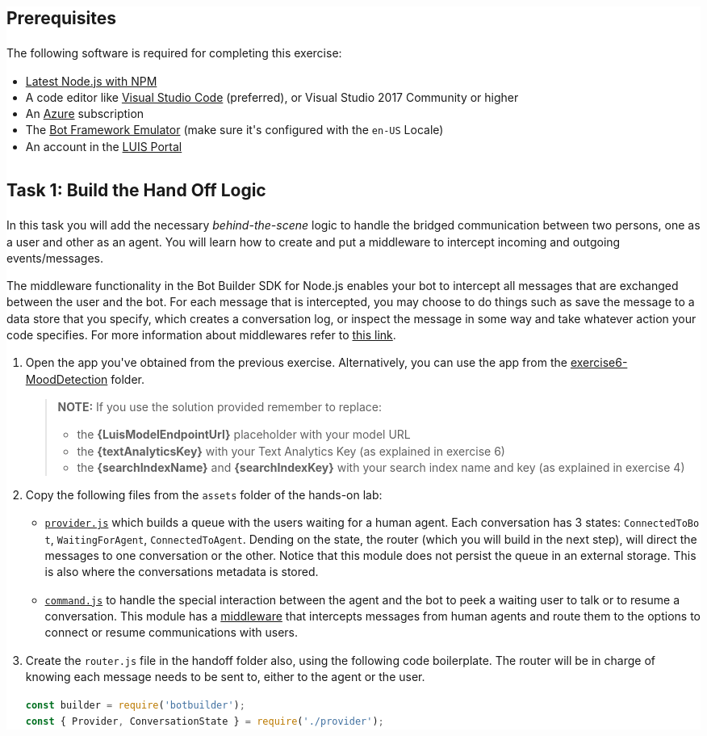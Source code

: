 ## Prerequisites

The following software is required for completing this exercise:

* [Latest Node.js with NPM](https://nodejs.org/en/download)
* A code editor like [Visual Studio Code](https://code.visualstudio.com/download) (preferred), or Visual Studio 2017 Community or higher
* An [Azure](https://azureinfo.microsoft.com/us-freetrial.html?cr_cc=200744395&wt.mc_id=usdx_evan_events_reg_dev_0_iottour_0_0) subscription
* The [Bot Framework Emulator](https://emulator.botframework.com) (make sure it's configured with the `en-US` Locale)
* An account in the [LUIS Portal](https://www.luis.ai)

## Task 1: Build the Hand Off Logic

In this task you will add the necessary _behind-the-scene_ logic to handle the bridged communication between two persons, one as a user and other as an agent. You will learn how to create and put a middleware to intercept incoming and outgoing events/messages.

The middleware functionality in the Bot Builder SDK for Node.js enables your bot to intercept all messages that are exchanged between the user and the bot. For each message that is intercepted, you may choose to do things such as save the message to a data store that you specify, which creates a conversation log, or inspect the message in some way and take whatever action your code specifies. For more information about middlewares refer to [this link](https://docs.microsoft.com/en-us/bot-framework/nodejs/bot-builder-nodejs-intercept-messages).

1. Open the app you've obtained from the previous exercise. Alternatively, you can use the app from the [exercise6-MoodDetection](./exercise6-MoodDetection) folder.

    > **NOTE:** If you use the solution provided remember to replace:
    > * the **{LuisModelEndpointUrl}** placeholder with your model URL
    > * the **{textAnalyticsKey}** with your Text Analytics Key (as explained in exercise 6)
    > * the **{searchIndexName}** and **{searchIndexKey}** with your search index name and key (as explained in exercise 4)

1. Copy the following files from the `assets` folder of the hands-on lab:

    * [`provider.js`](../assets/exercise7-HandOffToHuman/provider.js) which builds a queue with the users waiting for a human agent. Each conversation has 3 states: `ConnectedToBot`, `WaitingForAgent`, `ConnectedToAgent`. Dending on the state, the router (which you will build in the next step), will direct the messages to one conversation or the other. Notice that this module does not persist the queue in an external storage. This is also where the conversations metadata is stored.

    * [`command.js`](../assets/exercise7-HandOffToHuman/command.js) to handle the special interaction between the agent and the bot to peek a waiting user to talk or to resume a conversation. This module has a [middleware](../assets/exercise7-HandOffToHuman/command.js#L9) that intercepts messages from human agents and route them to the options to connect or resume communications with users.

1. Create the `router.js` file in the handoff folder also, using the following code boilerplate. The router will be in charge of knowing each message needs to be sent to, either to the agent or the user.

    ```javascript
    const builder = require('botbuilder');
    const { Provider, ConversationState } = require('./provider');
